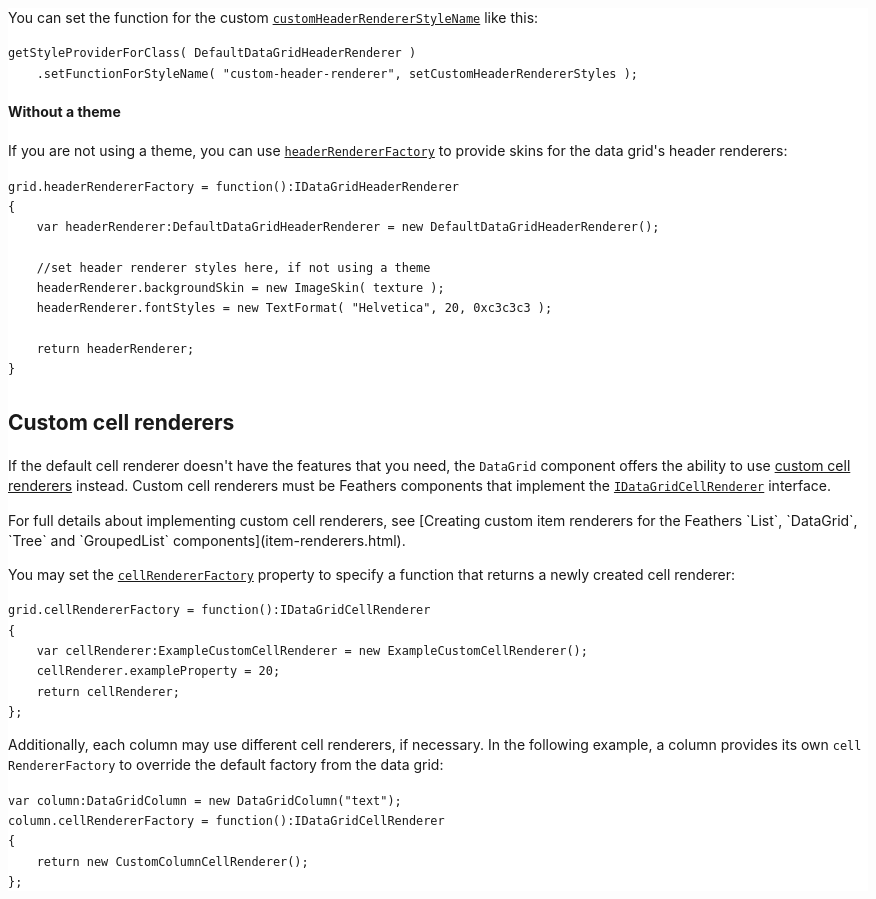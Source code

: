 You can set the function for the custom [`customHeaderRendererStyleName`](../api-reference/feathers/controls/DataGrid.html#customHeaderRendererStyleName) like this:

``` code
getStyleProviderForClass( DefaultDataGridHeaderRenderer )
    .setFunctionForStyleName( "custom-header-renderer", setCustomHeaderRendererStyles );
```

#### Without a theme

If you are not using a theme, you can use [`headerRendererFactory`](../api-reference/feathers/controls/DataGrid.html#headerRendererFactory) to provide skins for the data grid's header renderers:

``` code
grid.headerRendererFactory = function():IDataGridHeaderRenderer
{
    var headerRenderer:DefaultDataGridHeaderRenderer = new DefaultDataGridHeaderRenderer();

    //set header renderer styles here, if not using a theme
    headerRenderer.backgroundSkin = new ImageSkin( texture );
    headerRenderer.fontStyles = new TextFormat( "Helvetica", 20, 0xc3c3c3 );

    return headerRenderer;
}
```

## Custom cell renderers

If the default cell renderer doesn't have the features that you need, the `DataGrid` component offers the ability to use [custom cell renderers](item-renderers.html) instead. Custom cell renderers must be Feathers components that implement the [`IDataGridCellRenderer`](../api-reference/feathers/controls/renderers/IDataGridCellRenderer.html) interface.

<aside class="info">For full details about implementing custom cell renderers, see [Creating custom item renderers for the Feathers `List`, `DataGrid`, `Tree` and `GroupedList` components](item-renderers.html).</aside>

You may set the [`cellRendererFactory`](../api-reference/feathers/controls/DataGrid.html#cellRendererFactory) property to specify a function that returns a newly created cell renderer:

``` code
grid.cellRendererFactory = function():IDataGridCellRenderer
{
    var cellRenderer:ExampleCustomCellRenderer = new ExampleCustomCellRenderer();
    cellRenderer.exampleProperty = 20;
    return cellRenderer;
};
```

Additionally, each column may use different cell renderers, if necessary. In the following example, a column provides its own `cellRendererFactory` to override the default factory from the data grid:

``` code
var column:DataGridColumn = new DataGridColumn("text");
column.cellRendererFactory = function():IDataGridCellRenderer
{
    return new CustomColumnCellRenderer();
};
```
